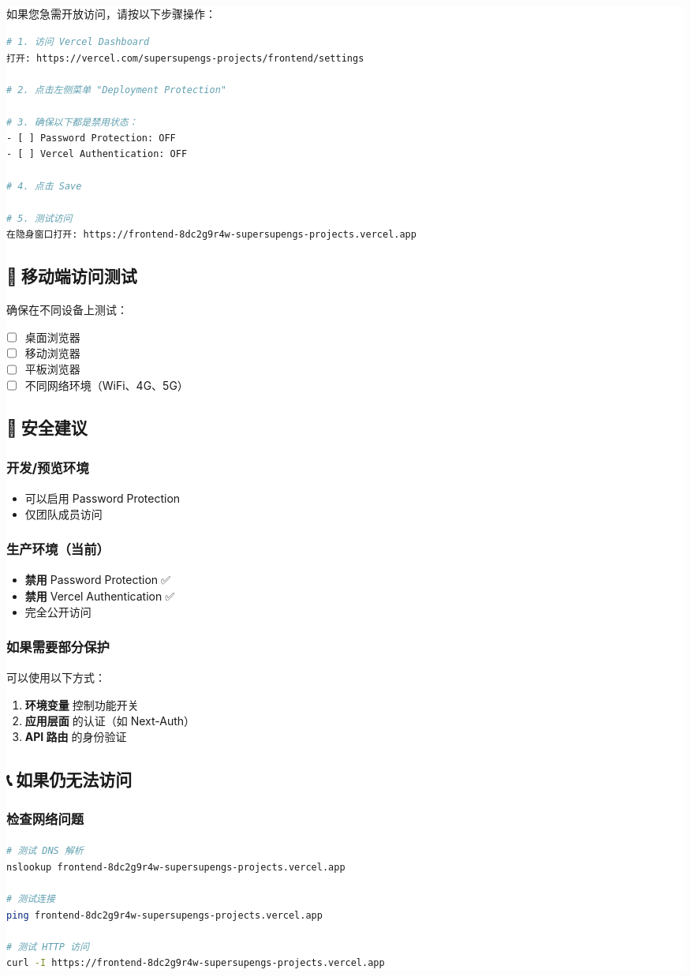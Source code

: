 如果您急需开放访问，请按以下步骤操作：

```bash
# 1. 访问 Vercel Dashboard
打开: https://vercel.com/supersupengs-projects/frontend/settings

# 2. 点击左侧菜单 "Deployment Protection"

# 3. 确保以下都是禁用状态：
- [ ] Password Protection: OFF
- [ ] Vercel Authentication: OFF

# 4. 点击 Save

# 5. 测试访问
在隐身窗口打开: https://frontend-8dc2g9r4w-supersupengs-projects.vercel.app
```

## 📱 移动端访问测试

确保在不同设备上测试：
- [ ] 桌面浏览器
- [ ] 移动浏览器
- [ ] 平板浏览器
- [ ] 不同网络环境（WiFi、4G、5G）

## 🔐 安全建议

### 开发/预览环境
- 可以启用 Password Protection
- 仅团队成员访问

### 生产环境（当前）
- **禁用** Password Protection ✅
- **禁用** Vercel Authentication ✅
- 完全公开访问

### 如果需要部分保护
可以使用以下方式：
1. **环境变量** 控制功能开关
2. **应用层面** 的认证（如 Next-Auth）
3. **API 路由** 的身份验证

## 📞 如果仍无法访问

### 检查网络问题
```bash
# 测试 DNS 解析
nslookup frontend-8dc2g9r4w-supersupengs-projects.vercel.app

# 测试连接
ping frontend-8dc2g9r4w-supersupengs-projects.vercel.app

# 测试 HTTP 访问
curl -I https://frontend-8dc2g9r4w-supersupengs-projects.vercel.app
```
